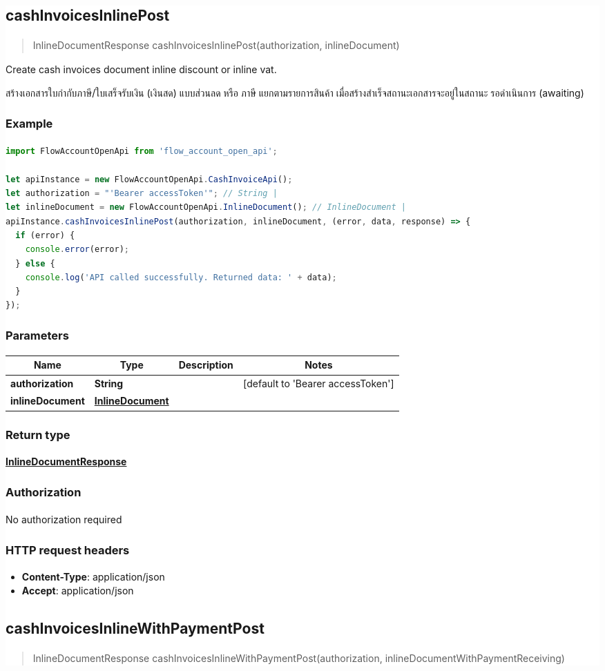 
## cashInvoicesInlinePost

> InlineDocumentResponse cashInvoicesInlinePost(authorization, inlineDocument)

Create cash invoices document inline discount or inline vat.

สร้างเอกสารใบกำกับภาษี/ใบเสร็จรับเงิน (เงินสด) แบบส่วนลด หรือ ภาษี แยกตามรายการสินค้า เมื่อสร้างสำเร็จสถานะเอกสารจะอยู่ในสถานะ รอดำเนินการ (awaiting)

### Example

```javascript
import FlowAccountOpenApi from 'flow_account_open_api';

let apiInstance = new FlowAccountOpenApi.CashInvoiceApi();
let authorization = "'Bearer accessToken'"; // String | 
let inlineDocument = new FlowAccountOpenApi.InlineDocument(); // InlineDocument | 
apiInstance.cashInvoicesInlinePost(authorization, inlineDocument, (error, data, response) => {
  if (error) {
    console.error(error);
  } else {
    console.log('API called successfully. Returned data: ' + data);
  }
});
```

### Parameters


Name | Type | Description  | Notes
------------- | ------------- | ------------- | -------------
 **authorization** | **String**|  | [default to &#39;Bearer accessToken&#39;]
 **inlineDocument** | [**InlineDocument**](InlineDocument.md)|  | 

### Return type

[**InlineDocumentResponse**](InlineDocumentResponse.md)

### Authorization

No authorization required

### HTTP request headers

- **Content-Type**: application/json
- **Accept**: application/json


## cashInvoicesInlineWithPaymentPost

> InlineDocumentResponse cashInvoicesInlineWithPaymentPost(authorization, inlineDocumentWithPaymentReceiving)
